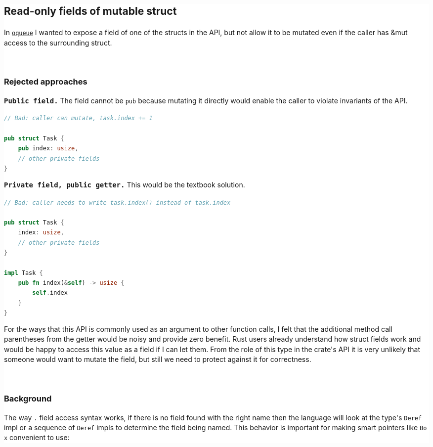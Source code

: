 ## Read-only fields of mutable struct

In [`oqueue`] I wanted to expose a field of one of the structs in the API, but
not allow it to be mutated even if the caller has &amp;mut access to the
surrounding struct.

[`oqueue`]: https://github.com/dtolnay/oqueue

<br>

### Rejected approaches

<kbd>**Public field.**</kbd> The field cannot be `pub` because mutating it
directly would enable the caller to violate invariants of the API.

```rust
// Bad: caller can mutate, task.index += 1

pub struct Task {
    pub index: usize,
    // other private fields
}
```

<kbd>**Private field, public getter.**</kbd> This would be the textbook
solution.

```rust
// Bad: caller needs to write task.index() instead of task.index

pub struct Task {
    index: usize,
    // other private fields
}

impl Task {
    pub fn index(&self) -> usize {
        self.index
    }
}
```

For the ways that this API is commonly used as an argument to other function
calls, I felt that the additional method call parentheses from the getter would
be noisy and provide zero benefit. Rust users already understand how struct
fields work and would be happy to access this value as a field if I can let
them. From the role of this type in the crate's API it is very unlikely that
someone would want to mutate the field, but still we need to protect against it
for correctness.

<br>

### Background

The way `.` field access syntax works, if there is no field found with the right
name then the language will look at the type's `Deref` impl or a sequence of
`Deref` impls to determine the field being named. This behavior is important for
making smart pointers like `Box` convenient to use:


[cfgdoc]: https://doc.rust-lang.org/1.67.0/rustdoc/advanced-features.html#cfgdoc-documenting-platform-specific-or-feature-specific-information
[readonly]: https://github.com/dtolnay/readonly